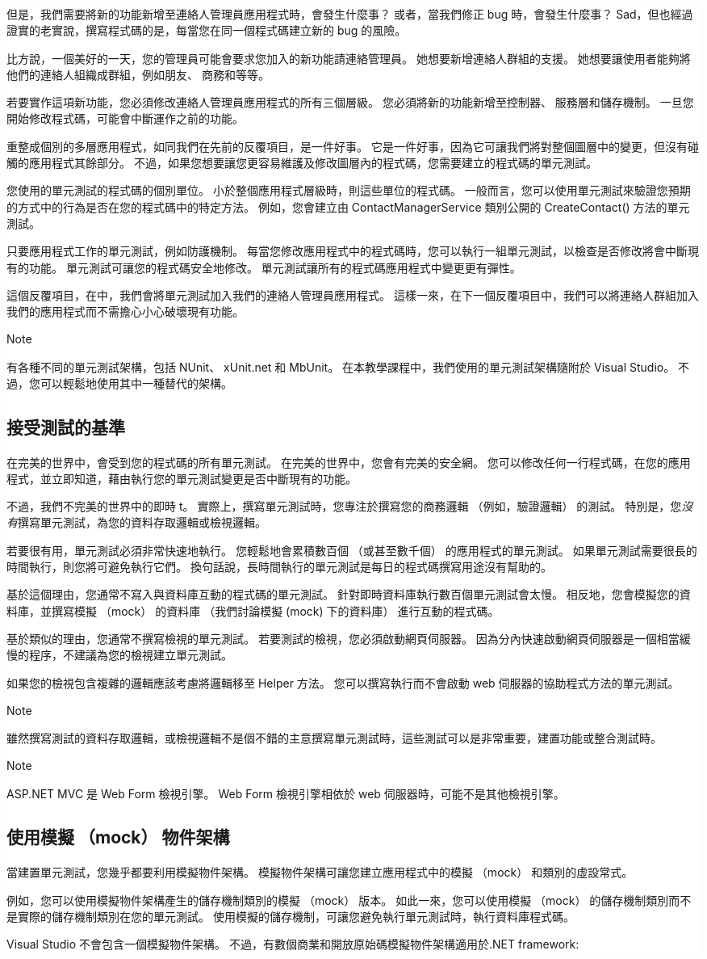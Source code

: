 但是，我們需要將新的功能新增至連絡人管理員應用程式時，會發生什麼事？ 或者，當我們修正 bug 時，會發生什麼事？ Sad，但也經過證實的老實說，撰寫程式碼的是，每當您在同一個程式碼建立新的 bug 的風險。

比方說，一個美好的一天，您的管理員可能會要求您加入的新功能請連絡管理員。 她想要新增連絡人群組的支援。 她想要讓使用者能夠將他們的連絡人組織成群組，例如朋友、 商務和等等。

若要實作這項新功能，您必須修改連絡人管理員應用程式的所有三個層級。 您必須將新的功能新增至控制器、 服務層和儲存機制。 一旦您開始修改程式碼，可能會中斷運作之前的功能。

重整成個別的多層應用程式，如同我們在先前的反覆項目，是一件好事。 它是一件好事，因為它可讓我們將對整個圖層中的變更，但沒有碰觸的應用程式其餘部分。 不過，如果您想要讓您更容易維護及修改圖層內的程式碼，您需要建立的程式碼的單元測試。

您使用的單元測試的程式碼的個別單位。 小於整個應用程式層級時，則這些單位的程式碼。 一般而言，您可以使用單元測試來驗證您預期的方式中的行為是否在您的程式碼中的特定方法。 例如，您會建立由 ContactManagerService 類別公開的 CreateContact() 方法的單元測試。

只要應用程式工作的單元測試，例如防護機制。 每當您修改應用程式中的程式碼時，您可以執行一組單元測試，以檢查是否修改將會中斷現有的功能。 單元測試可讓您的程式碼安全地修改。 單元測試讓所有的程式碼應用程式中變更更有彈性。

這個反覆項目，在中，我們會將單元測試加入我們的連絡人管理員應用程式。 這樣一來，在下一個反覆項目中，我們可以將連絡人群組加入我們的應用程式而不需擔心小心破壞現有功能。

> [!NOTE] 
> 
> 有各種不同的單元測試架構，包括 NUnit、 xUnit.net 和 MbUnit。 在本教學課程中，我們使用的單元測試架構隨附於 Visual Studio。 不過，您可以輕鬆地使用其中一種替代的架構。


## <a name="what-gets-tested"></a>接受測試的基準

在完美的世界中，會受到您的程式碼的所有單元測試。 在完美的世界中，您會有完美的安全網。 您可以修改任何一行程式碼，在您的應用程式，並立即知道，藉由執行您的單元測試變更是否中斷現有的功能。

不過，我們不完美的世界中的即時 t。 實際上，撰寫單元測試時，您專注於撰寫您的商務邏輯 （例如，驗證邏輯） 的測試。 特別是，您*沒有*撰寫單元測試，為您的資料存取邏輯或檢視邏輯。

若要很有用，單元測試必須非常快速地執行。 您輕鬆地會累積數百個 （或甚至數千個） 的應用程式的單元測試。 如果單元測試需要很長的時間執行，則您將可避免執行它們。 換句話說，長時間執行的單元測試是每日的程式碼撰寫用途沒有幫助的。

基於這個理由，您通常不寫入與資料庫互動的程式碼的單元測試。 針對即時資料庫執行數百個單元測試會太慢。 相反地，您會模擬您的資料庫，並撰寫模擬 （mock） 的資料庫 （我們討論模擬 (mock) 下的資料庫） 進行互動的程式碼。

基於類似的理由，您通常不撰寫檢視的單元測試。 若要測試的檢視，您必須啟動網頁伺服器。 因為分內快速啟動網頁伺服器是一個相當緩慢的程序，不建議為您的檢視建立單元測試。

如果您的檢視包含複雜的邏輯應該考慮將邏輯移至 Helper 方法。 您可以撰寫執行而不會啟動 web 伺服器的協助程式方法的單元測試。

> [!NOTE] 
> 
> 雖然撰寫測試的資料存取邏輯，或檢視邏輯不是個不錯的主意撰寫單元測試時，這些測試可以是非常重要，建置功能或整合測試時。


> [!NOTE] 
> 
> ASP.NET MVC 是 Web Form 檢視引擎。 Web Form 檢視引擎相依於 web 伺服器時，可能不是其他檢視引擎。


## <a name="using-a-mock-object-framework"></a>使用模擬 （mock） 物件架構

當建置單元測試，您幾乎都要利用模擬物件架構。 模擬物件架構可讓您建立應用程式中的模擬 （mock） 和類別的虛設常式。

例如，您可以使用模擬物件架構產生的儲存機制類別的模擬 （mock） 版本。 如此一來，您可以使用模擬 （mock） 的儲存機制類別而不是實際的儲存機制類別在您的單元測試。 使用模擬的儲存機制，可讓您避免執行單元測試時，執行資料庫程式碼。

Visual Studio 不會包含一個模擬物件架構。 不過，有數個商業和開放原始碼模擬物件架構適用於.NET framework:
